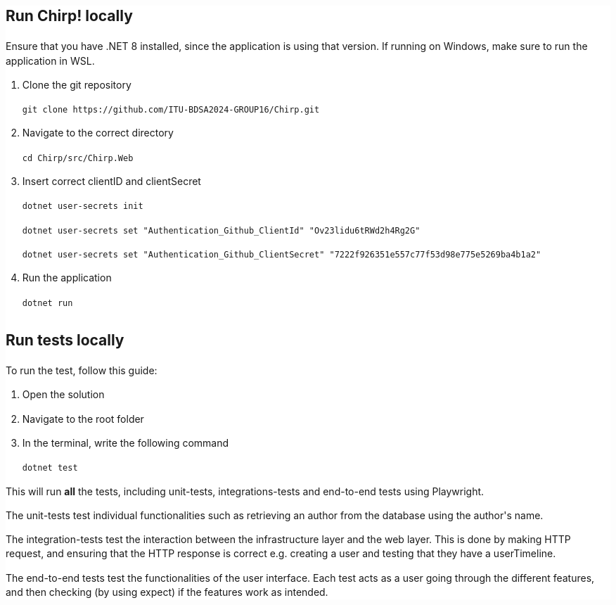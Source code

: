 
## Run Chirp! locally

Ensure that you have .NET 8 installed, since the application is using that version. If running on Windows, make sure to run the application in WSL.

1. Clone the git repository
    ```
    git clone https://github.com/ITU-BDSA2024-GROUP16/Chirp.git
    ```

2. Navigate to the correct directory
    ```
    cd Chirp/src/Chirp.Web
    ```
3. Insert correct clientID and clientSecret
    ```
    dotnet user-secrets init
    ```
    ```
    dotnet user-secrets set "Authentication_Github_ClientId" "Ov23lidu6tRWd2h4Rg2G"
    ```
    ```
    dotnet user-secrets set "Authentication_Github_ClientSecret" "7222f926351e557c77f53d98e775e5269ba4b1a2"
    ```
4. Run the application
    ```
    dotnet run
    ```

## Run tests locally

To run the test, follow this guide:

1. Open the solution
2. Navigate to the root folder
3. In the terminal, write the following command

    ```
    dotnet test
    ```


This will run **all** the tests, including unit-tests, integrations-tests and end-to-end tests using Playwright.

The unit-tests test individual functionalities such as retrieving an author from the database using the author's name.

The integration-tests test the interaction between the infrastructure layer and the web layer. This is done by making HTTP request, and ensuring that the HTTP response is correct e.g. creating a user and testing that they have a userTimeline.

The end-to-end tests test the functionalities of the user interface. Each test acts as a user going through the different features, and then checking (by using expect) if the features work as intended.
